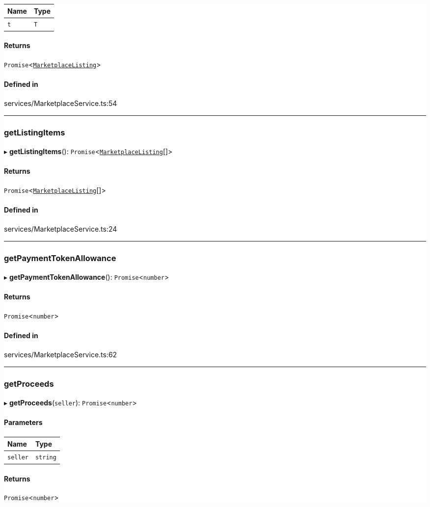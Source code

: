 | Name | Type |
| :------ | :------ |
| `t` | `T` |

#### Returns

`Promise`<[`MarketplaceListing`](MarketplaceListing.md)\>

#### Defined in

services/MarketplaceService.ts:54

___

### getListingItems

▸ **getListingItems**(): `Promise`<[`MarketplaceListing`](MarketplaceListing.md)[]\>

#### Returns

`Promise`<[`MarketplaceListing`](MarketplaceListing.md)[]\>

#### Defined in

services/MarketplaceService.ts:24

___

### getPaymentTokenAllowance

▸ **getPaymentTokenAllowance**(): `Promise`<`number`\>

#### Returns

`Promise`<`number`\>

#### Defined in

services/MarketplaceService.ts:62

___

### getProceeds

▸ **getProceeds**(`seller`): `Promise`<`number`\>

#### Parameters

| Name | Type |
| :------ | :------ |
| `seller` | `string` |

#### Returns

`Promise`<`number`\>

